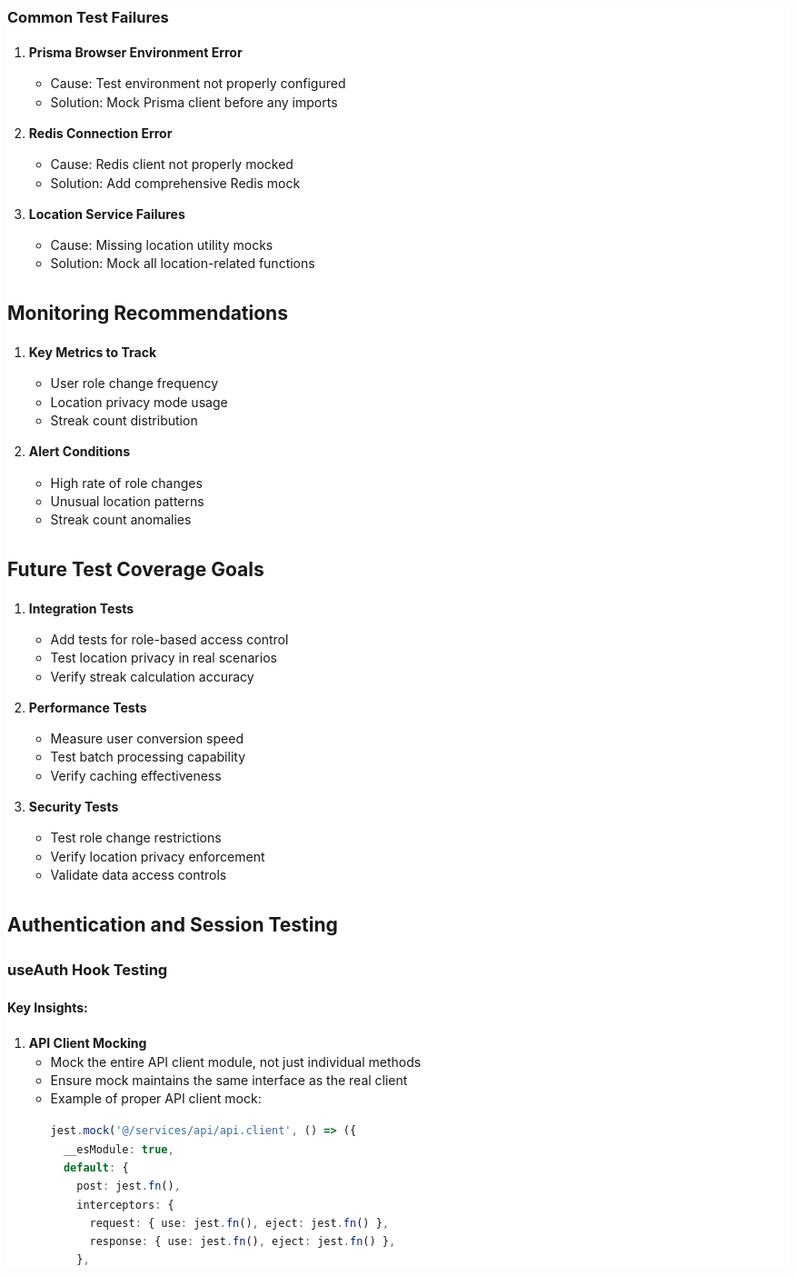 ### Common Test Failures

1. **Prisma Browser Environment Error**

   - Cause: Test environment not properly configured
   - Solution: Mock Prisma client before any imports

2. **Redis Connection Error**

   - Cause: Redis client not properly mocked
   - Solution: Add comprehensive Redis mock

3. **Location Service Failures**
   - Cause: Missing location utility mocks
   - Solution: Mock all location-related functions

## Monitoring Recommendations

1. **Key Metrics to Track**

   - User role change frequency
   - Location privacy mode usage
   - Streak count distribution

2. **Alert Conditions**
   - High rate of role changes
   - Unusual location patterns
   - Streak count anomalies

## Future Test Coverage Goals

1. **Integration Tests**

   - Add tests for role-based access control
   - Test location privacy in real scenarios
   - Verify streak calculation accuracy

2. **Performance Tests**

   - Measure user conversion speed
   - Test batch processing capability
   - Verify caching effectiveness

3. **Security Tests**
   - Test role change restrictions
   - Verify location privacy enforcement
   - Validate data access controls

## Authentication and Session Testing

### useAuth Hook Testing

#### Key Insights:

1. **API Client Mocking**
   - Mock the entire API client module, not just individual methods
   - Ensure mock maintains the same interface as the real client
   - Example of proper API client mock:
     ```typescript
     jest.mock('@/services/api/api.client', () => ({
       __esModule: true,
       default: {
         post: jest.fn(),
         interceptors: {
           request: { use: jest.fn(), eject: jest.fn() },
           response: { use: jest.fn(), eject: jest.fn() },
         },